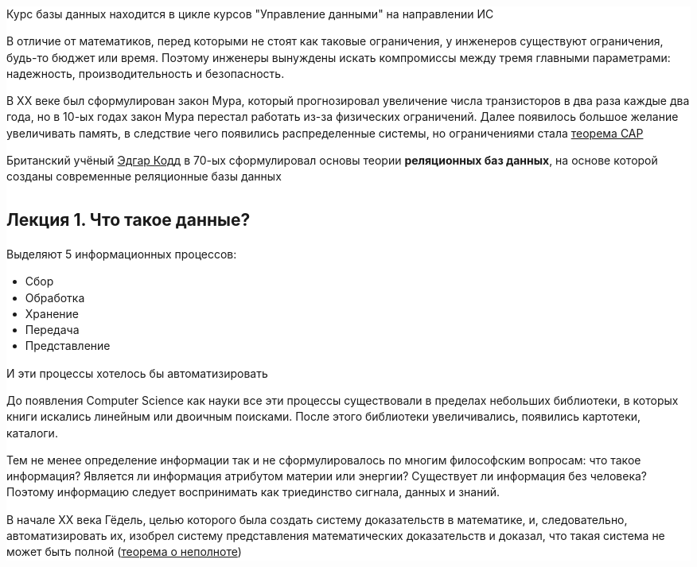 Курс базы данных находится в цикле курсов "Управление данными" на направлении ИС

В отличие от математиков, перед которыми не стоят как таковые ограничения, у инженеров существуют ограничения, будь-то
бюджет или время. Поэтому инженеры вынуждены искать компромиссы между тремя главными параметрами: надежность,
производительность и безопасность.

В XX веке был сформулирован закон Мура, который прогнозировал увеличение числа транзисторов в два раза каждые два года,
но в 10-ых годах закон Мура перестал работать из-за физических ограничений. Далее появилось большое желание увеличивать
память, в следствие чего появились распределенные системы, но ограничениями
стала [теорема CAP](https://ru.wikipedia.org/wiki/%D0%A2%D0%B5%D0%BE%D1%80%D0%B5%D0%BC%D0%B0_CAP)

Британский учёный [Эдгар Кодд](https://ru.wikipedia.org/wiki/%D0%9A%D0%BE%D0%B4%D0%B4,_%D0%AD%D0%B4%D0%B3%D0%B0%D1%80) в
70-ых сформулировал основы теории **реляционных баз данных**, на основе которой созданы современные реляционные базы
данных

## <a name="%D0%BB%D0%B5%D0%BA%D1%86%D0%B8%D1%8F-1.-%D1%87%D1%82%D0%BE-%D1%82%D0%B0%D0%BA%D0%BE%D0%B5-%D0%B4%D0%B0%D0%BD%D0%BD%D1%8B%D0%B5%3F"></a> Лекция 1. Что такое данные?

Выделяют 5 информационных процессов:

* Сбор
* Обработка
* Хранение
* Передача
* Представление

И эти процессы хотелось бы автоматизировать

До появления Computer Science как науки все эти процессы существовали в пределах небольших библиотеки, в которых книги
искались линейным или двоичным поисками. После этого библиотеки увеличивались, появились картотеки, каталоги.

Тем не менее определение информации так и не сформулировалось по многим философским вопросам: что такое информация?
Является ли информация атрибутом материи или энергии? Существует ли информация без человека? Поэтому информацию следует
воспринимать как триединство сигнала, данных и знаний.

В начале XX века Гёдель, целью которого была создать систему доказательств в математике, и, следовательно,
автоматизировать их, изобрел систему представления математических доказательств и доказал, что такая система не может
быть
полной ([теорема о неполноте](https://ru.wikipedia.org/wiki/%D0%A2%D0%B5%D0%BE%D1%80%D0%B5%D0%BC%D1%8B_%D0%93%D1%91%D0%B4%D0%B5%D0%BB%D1%8F_%D0%BE_%D0%BD%D0%B5%D0%BF%D0%BE%D0%BB%D0%BD%D0%BE%D1%82%D0%B5))
